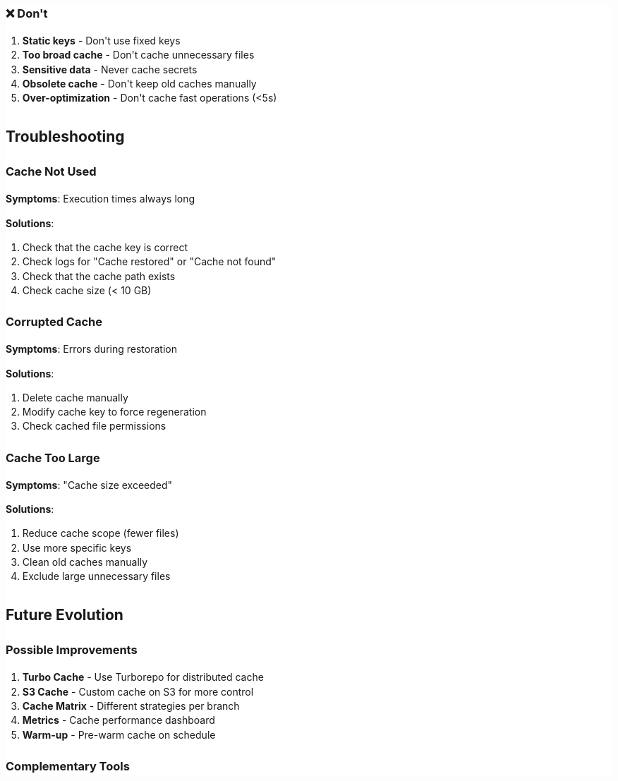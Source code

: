 ### ❌ Don't

1. **Static keys** - Don't use fixed keys
2. **Too broad cache** - Don't cache unnecessary files
3. **Sensitive data** - Never cache secrets
4. **Obsolete cache** - Don't keep old caches manually
5. **Over-optimization** - Don't cache fast operations (<5s)

## Troubleshooting

### Cache Not Used

**Symptoms**: Execution times always long

**Solutions**:

1. Check that the cache key is correct
2. Check logs for "Cache restored" or "Cache not found"
3. Check that the cache path exists
4. Check cache size (< 10 GB)

### Corrupted Cache

**Symptoms**: Errors during restoration

**Solutions**:

1. Delete cache manually
2. Modify cache key to force regeneration
3. Check cached file permissions

### Cache Too Large

**Symptoms**: "Cache size exceeded"

**Solutions**:

1. Reduce cache scope (fewer files)
2. Use more specific keys
3. Clean old caches manually
4. Exclude large unnecessary files

## Future Evolution

### Possible Improvements

1. **Turbo Cache** - Use Turborepo for distributed cache
2. **S3 Cache** - Custom cache on S3 for more control
3. **Cache Matrix** - Different strategies per branch
4. **Metrics** - Cache performance dashboard
5. **Warm-up** - Pre-warm cache on schedule

### Complementary Tools

